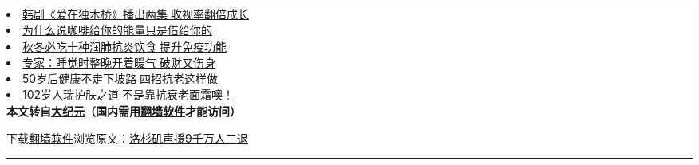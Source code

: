 <li><a href="https://github.com/1992513/djy/blob/master/gb/24/11/26/n14378904.md#1">韩剧《爱在独木桥》播出两集 收视率翻倍成长</a></li>
<li><a href="https://github.com/1992513/djy/blob/master/gb/24/11/21/n14375246.md#1">为什么说咖啡给你的能量只是借给你的</a></li>
<li><a href="https://github.com/1992513/djy/blob/master/gb/24/11/17/n14372623.md#1">秋冬必吃十种润肺抗炎饮食 提升免疫功能</a></li>
<li><a href="https://github.com/1992513/djy/blob/master/gb/24/11/25/n14378137.md#1">专家：睡觉时整晚开着暖气 破财又伤身</a></li>
<li><a href="https://github.com/1992513/djy/blob/master/gb/24/11/21/n14375220.md#1">50岁后健康不走下坡路 四招抗老这样做</a></li>
<li><a href="https://github.com/1992513/djy/blob/master/gb/24/11/25/n14377948.md#1">102岁人瑞护肤之道 不是靠抗衰老面霜噢！</a></li>
<strong>本文转自<a href="https://www.epochtimes.com">大纪元</a>（国内需用<a href="https://github.com/1992513/www/blob/master/README.md#8">翻墙软件</a>才能访问）</strong><p>下载<a href="https://github.com/1992513/www/blob/master/README.md#8">翻墙软件</a>浏览原文：<a href="https://www.epochtimes.com/gb/11/3/7/n3189845.htm">洛杉矶声援9千万人三退</a></p><hr>